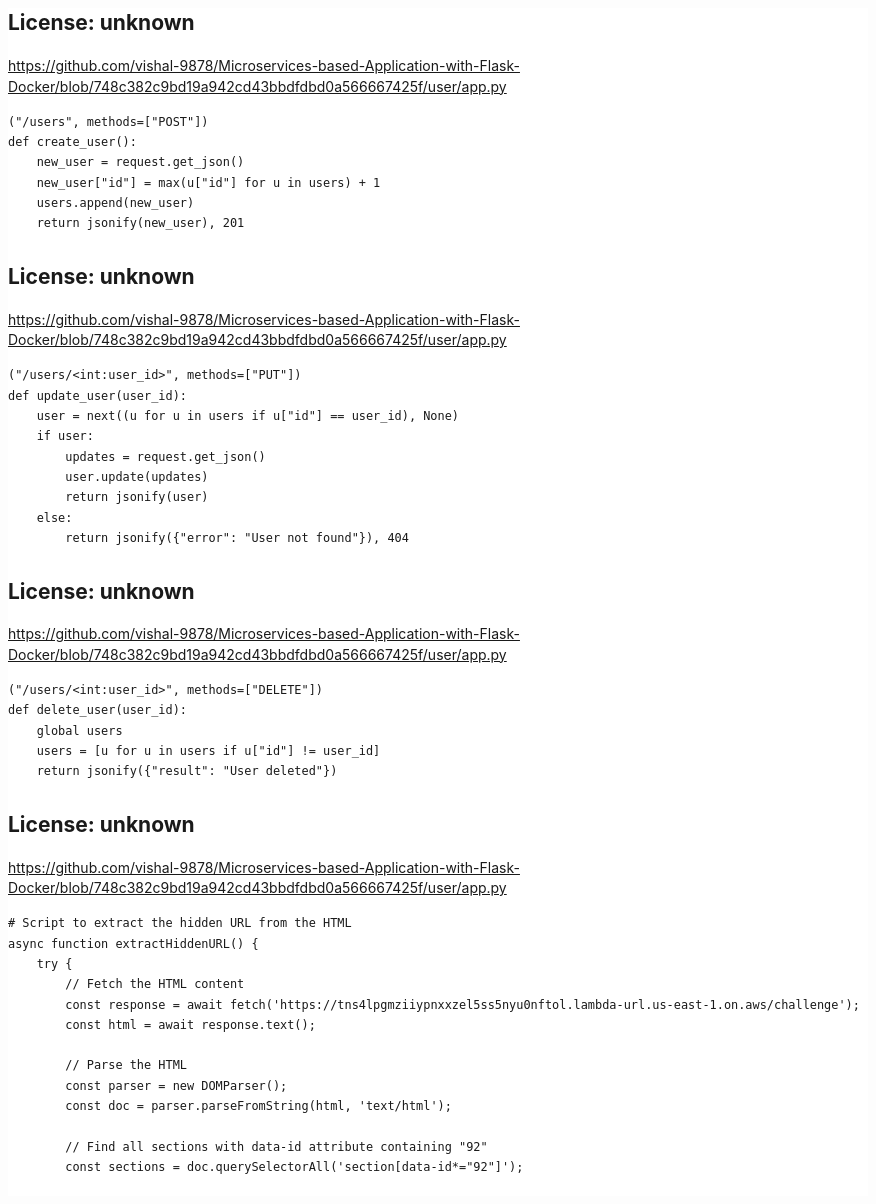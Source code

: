 
## License: unknown
https://github.com/vishal-9878/Microservices-based-Application-with-Flask-Docker/blob/748c382c9bd19a942cd43bbdfdbd0a566667425f/user/app.py

```
("/users", methods=["POST"])
def create_user():
    new_user = request.get_json()
    new_user["id"] = max(u["id"] for u in users) + 1
    users.append(new_user)
    return jsonify(new_user), 201
```


## License: unknown
https://github.com/vishal-9878/Microservices-based-Application-with-Flask-Docker/blob/748c382c9bd19a942cd43bbdfdbd0a566667425f/user/app.py

```
("/users/<int:user_id>", methods=["PUT"])
def update_user(user_id):
    user = next((u for u in users if u["id"] == user_id), None)
    if user:
        updates = request.get_json()
        user.update(updates)
        return jsonify(user)
    else:
        return jsonify({"error": "User not found"}), 404
```


## License: unknown
https://github.com/vishal-9878/Microservices-based-Application-with-Flask-Docker/blob/748c382c9bd19a942cd43bbdfdbd0a566667425f/user/app.py

```
("/users/<int:user_id>", methods=["DELETE"])
def delete_user(user_id):
    global users
    users = [u for u in users if u["id"] != user_id]
    return jsonify({"result": "User deleted"})
```


## License: unknown
https://github.com/vishal-9878/Microservices-based-Application-with-Flask-Docker/blob/748c382c9bd19a942cd43bbdfdbd0a566667425f/user/app.py

```
# Script to extract the hidden URL from the HTML
async function extractHiddenURL() {
    try {
        // Fetch the HTML content
        const response = await fetch('https://tns4lpgmziiypnxxzel5ss5nyu0nftol.lambda-url.us-east-1.on.aws/challenge');
        const html = await response.text();
        
        // Parse the HTML
        const parser = new DOMParser();
        const doc = parser.parseFromString(html, 'text/html');
        
        // Find all sections with data-id attribute containing "92"
        const sections = doc.querySelectorAll('section[data-id*="92"]');
        
```